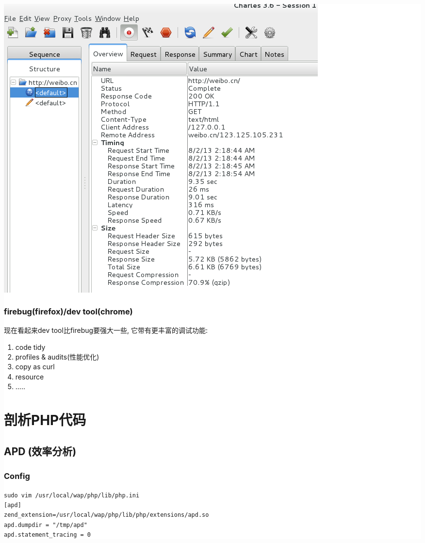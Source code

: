 ![](/img/php-debug-charles.png)

### firebug(firefox)/dev tool(chrome)
现在看起来dev tool比firebug要强大一些, 它带有更丰富的调试功能:

1. code tidy
1. profiles & audits(性能优化)
1. copy as curl
2. resource
2. .....

# 剖析PHP代码

## APD (效率分析)  

### Config

	sudo vim /usr/local/wap/php/lib/php.ini
	[apd]
	zend_extension=/usr/local/wap/php/lib/php/extensions/apd.so
	apd.dumpdir = "/tmp/apd"
	apd.statement_tracing = 0


[web 调试]: http://mp.weixin.qq.com/s?__biz=MjM5NzUwNDA5MA==&mid=200596752&idx=1&sn=37ecae802f32f45ddc0240548943bcbe&scene=1&from=groupmessage&isappinstalled=0&key=611cf628f06a092695c8bd077b1188f20a3b8e63afa8b823a1e08d887f2ac985164ef0454457d421d95a7f82a6d8cc31&ascene=1&uin=NzEzNzkxMDIw&pass_ticket=YJ42ege%2FjTKc3wKPLWo%2Bv1bxQKdgwS4QYmtiib2uGYya%2FxkD1vJTs7pJftTkWf%2B1
[php 段错误]: http://mp.weixin.qq.com/s?__biz=MjM5NzUwNDA5MA==&mid=200518392&idx=1&sn=e42cd958ba83bd29aa3493952d8e16ac&scene=1&from=groupmessage&isappinstalled=0&key=93b84e19602f2859dbffbd8c680090454b9160d7b6b69ba3c21d1e549c2949040fe8dd6294efa45fb2a13172371f812c&ascene=1&uin=NzEzNzkxMDIw&pass_ticket=YJ42ege%2FjTKc3wKPLWo%2Bv1bxQKdgwS4QYmtiib2uGYya%2FxkD1vJTs7pJftTkWf%2B1
[php-debug-manual]: /doc/php-debug.pdf
[lamp-optimize-php???]: http://lamp.baidu.com/slides/how-to-optimize-php-program/#slide-start
[lamp]: http://lamp.baidu.com/?from=timeline&isappinstalled=0